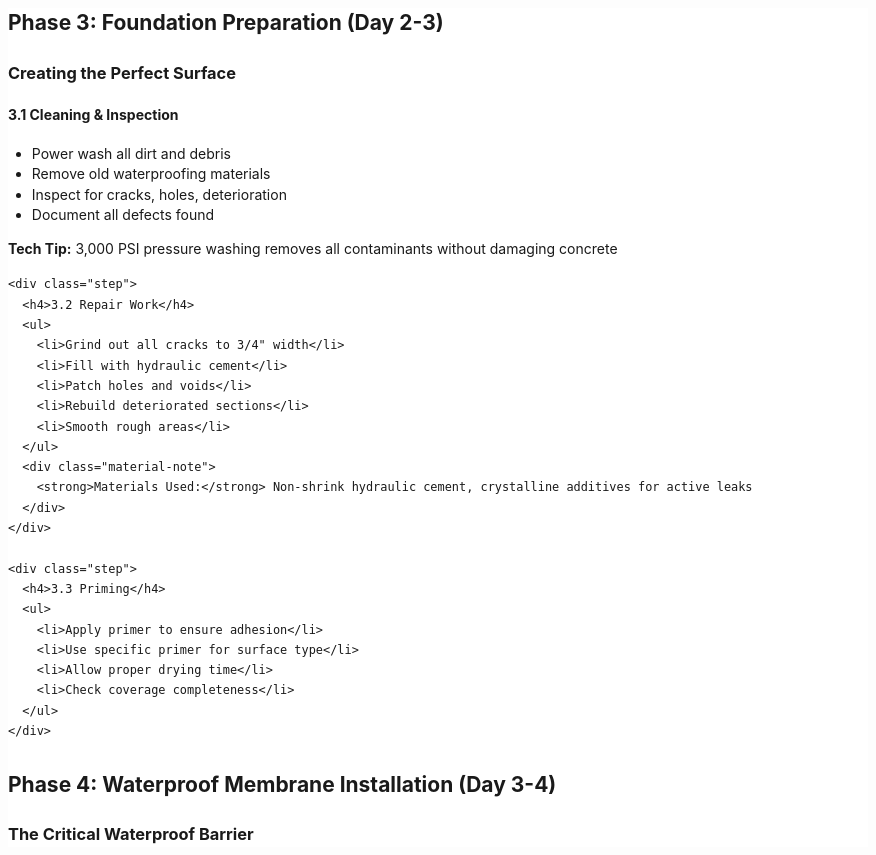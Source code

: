 ## Phase 3: Foundation Preparation (Day 2-3)

<div class="phase-detail">
  <h3>Creating the Perfect Surface</h3>
  
  <div class="preparation-steps">
    <div class="step">
      <h4>3.1 Cleaning & Inspection</h4>
      <ul>
        <li>Power wash all dirt and debris</li>
        <li>Remove old waterproofing materials</li>
        <li>Inspect for cracks, holes, deterioration</li>
        <li>Document all defects found</li>
      </ul>
      <div class="tech-note">
        <strong>Tech Tip:</strong> 3,000 PSI pressure washing removes all contaminants without damaging concrete
      </div>
    </div>
    
    <div class="step">
      <h4>3.2 Repair Work</h4>
      <ul>
        <li>Grind out all cracks to 3/4" width</li>
        <li>Fill with hydraulic cement</li>
        <li>Patch holes and voids</li>
        <li>Rebuild deteriorated sections</li>
        <li>Smooth rough areas</li>
      </ul>
      <div class="material-note">
        <strong>Materials Used:</strong> Non-shrink hydraulic cement, crystalline additives for active leaks
      </div>
    </div>
    
    <div class="step">
      <h4>3.3 Priming</h4>
      <ul>
        <li>Apply primer to ensure adhesion</li>
        <li>Use specific primer for surface type</li>
        <li>Allow proper drying time</li>
        <li>Check coverage completeness</li>
      </ul>
    </div>
  </div>
</div>

## Phase 4: Waterproof Membrane Installation (Day 3-4)

<div class="phase-detail">
  <h3>The Critical Waterproof Barrier</h3>
  